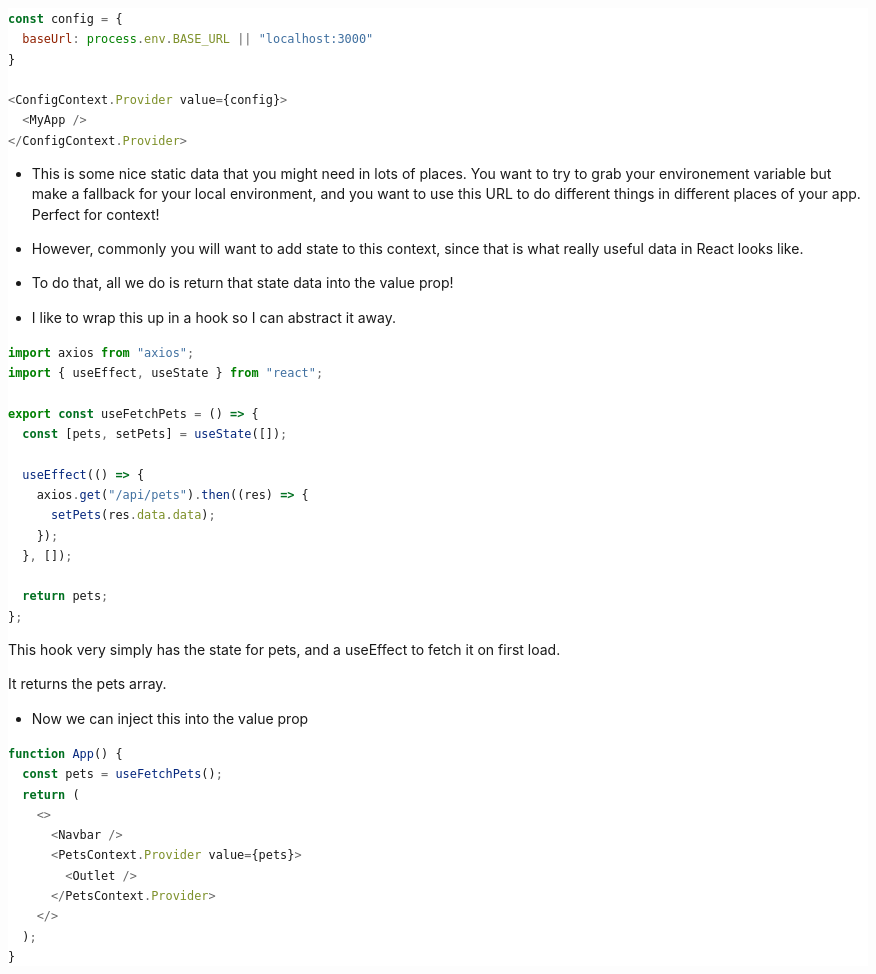 ```js
const config = {
  baseUrl: process.env.BASE_URL || "localhost:3000"
}

<ConfigContext.Provider value={config}>
  <MyApp />
</ConfigContext.Provider>
```

- This is some nice static data that you might need in lots of places. You want to try to grab your environement variable but make a fallback for your local environment, and you want to use this URL to do different things in different places of your app. Perfect for context!

- However, commonly you will want to add state to this context, since that is what really useful data in React looks like.
- To do that, all we do is return that state data into the value prop!
- I like to wrap this up in a hook so I can abstract it away.

```js
import axios from "axios";
import { useEffect, useState } from "react";

export const useFetchPets = () => {
  const [pets, setPets] = useState([]);

  useEffect(() => {
    axios.get("/api/pets").then((res) => {
      setPets(res.data.data);
    });
  }, []);

  return pets;
};
```

This hook very simply has the state for pets, and a useEffect to fetch it on first load.

It returns the pets array.

- Now we can inject this into the value prop

```js
function App() {
  const pets = useFetchPets();
  return (
    <>
      <Navbar />
      <PetsContext.Provider value={pets}>
        <Outlet />
      </PetsContext.Provider>
    </>
  );
}
```
